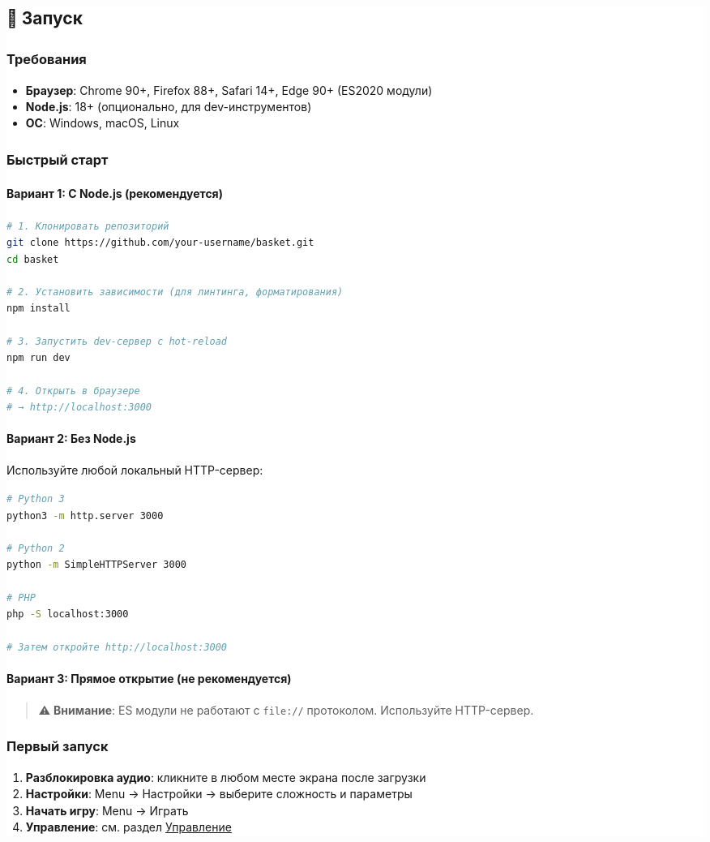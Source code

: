 ## 🚀 Запуск

### Требования

- **Браузер**: Chrome 90+, Firefox 88+, Safari 14+, Edge 90+ (ES2020 модули)
- **Node.js**: 18+ (опционально, для dev-инструментов)
- **ОС**: Windows, macOS, Linux

### Быстрый старт

#### Вариант 1: С Node.js (рекомендуется)

```bash
# 1. Клонировать репозиторий
git clone https://github.com/your-username/basket.git
cd basket

# 2. Установить зависимости (для линтинга, форматирования)
npm install

# 3. Запустить dev-сервер с hot-reload
npm run dev

# 4. Открыть в браузере
# → http://localhost:3000
```

#### Вариант 2: Без Node.js

Используйте любой локальный HTTP-сервер:

```bash
# Python 3
python3 -m http.server 3000

# Python 2
python -m SimpleHTTPServer 3000

# PHP
php -S localhost:3000

# Затем откройте http://localhost:3000
```

#### Вариант 3: Прямое открытие (не рекомендуется)

> ⚠️ **Внимание**: ES модули не работают с `file://` протоколом. Используйте HTTP-сервер.

### Первый запуск

1. **Разблокировка аудио**: кликните в любом месте экрана после загрузки
2. **Настройки**: Menu → Настройки → выберите сложность и параметры
3. **Начать игру**: Menu → Играть
4. **Управление**: см. раздел [Управление](#-управление-клавиатура--мышь)
